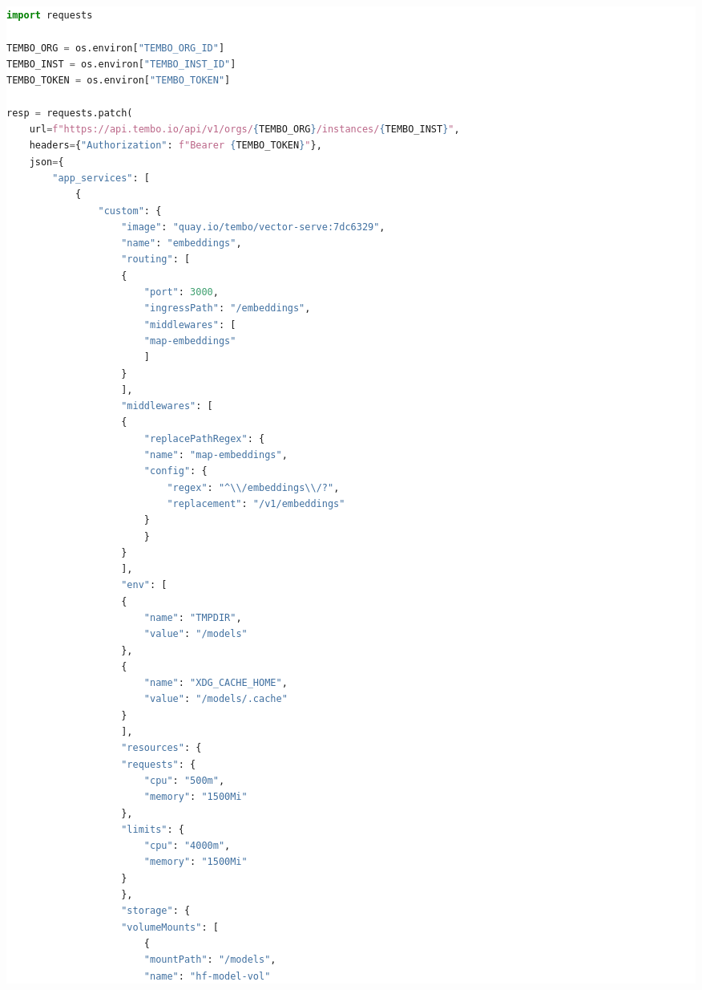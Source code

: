 </TabItem>

<TabItem value="py" label="Python">

```py
import requests

TEMBO_ORG = os.environ["TEMBO_ORG_ID"]
TEMBO_INST = os.environ["TEMBO_INST_ID"]
TEMBO_TOKEN = os.environ["TEMBO_TOKEN"]

resp = requests.patch(
    url=f"https://api.tembo.io/api/v1/orgs/{TEMBO_ORG}/instances/{TEMBO_INST}",
    headers={"Authorization": f"Bearer {TEMBO_TOKEN}"},
    json={
        "app_services": [
            {
                "custom": {
                    "image": "quay.io/tembo/vector-serve:7dc6329",
                    "name": "embeddings",
                    "routing": [
                    {
                        "port": 3000,
                        "ingressPath": "/embeddings",
                        "middlewares": [
                        "map-embeddings"
                        ]
                    }
                    ],
                    "middlewares": [
                    {
                        "replacePathRegex": {
                        "name": "map-embeddings",
                        "config": {
                            "regex": "^\\/embeddings\\/?",
                            "replacement": "/v1/embeddings"
                        }
                        }
                    }
                    ],
                    "env": [
                    {
                        "name": "TMPDIR",
                        "value": "/models"
                    },
                    {
                        "name": "XDG_CACHE_HOME",
                        "value": "/models/.cache"
                    }
                    ],
                    "resources": {
                    "requests": {
                        "cpu": "500m",
                        "memory": "1500Mi"
                    },
                    "limits": {
                        "cpu": "4000m",
                        "memory": "1500Mi"
                    }
                    },
                    "storage": {
                    "volumeMounts": [
                        {
                        "mountPath": "/models",
                        "name": "hf-model-vol"
```